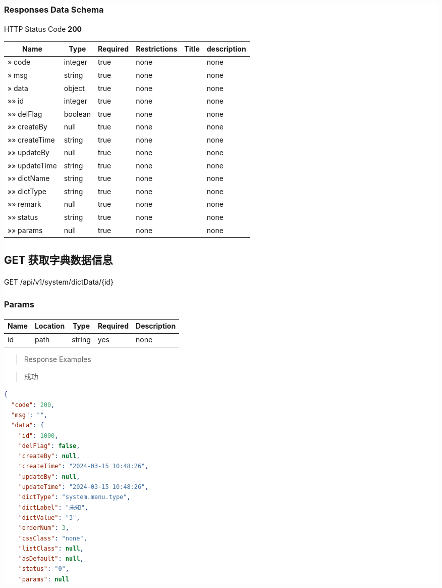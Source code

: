 ### Responses Data Schema

HTTP Status Code **200**

|Name|Type|Required|Restrictions|Title|description|
|---|---|---|---|---|---|
|» code|integer|true|none||none|
|» msg|string|true|none||none|
|» data|object|true|none||none|
|»» id|integer|true|none||none|
|»» delFlag|boolean|true|none||none|
|»» createBy|null|true|none||none|
|»» createTime|string|true|none||none|
|»» updateBy|null|true|none||none|
|»» updateTime|string|true|none||none|
|»» dictName|string|true|none||none|
|»» dictType|string|true|none||none|
|»» remark|null|true|none||none|
|»» status|string|true|none||none|
|»» params|null|true|none||none|

## GET 获取字典数据信息

GET /api/v1/system/dictData/{id}

### Params

|Name|Location|Type|Required|Description|
|---|---|---|---|---|
|id|path|string| yes |none|

> Response Examples

> 成功

```json
{
  "code": 200,
  "msg": "",
  "data": {
    "id": 1000,
    "delFlag": false,
    "createBy": null,
    "createTime": "2024-03-15 10:48:26",
    "updateBy": null,
    "updateTime": "2024-03-15 10:48:26",
    "dictType": "system.menu.type",
    "dictLabel": "未知",
    "dictValue": "3",
    "orderNum": 3,
    "cssClass": "none",
    "listClass": null,
    "asDefault": null,
    "status": "0",
    "params": null
```